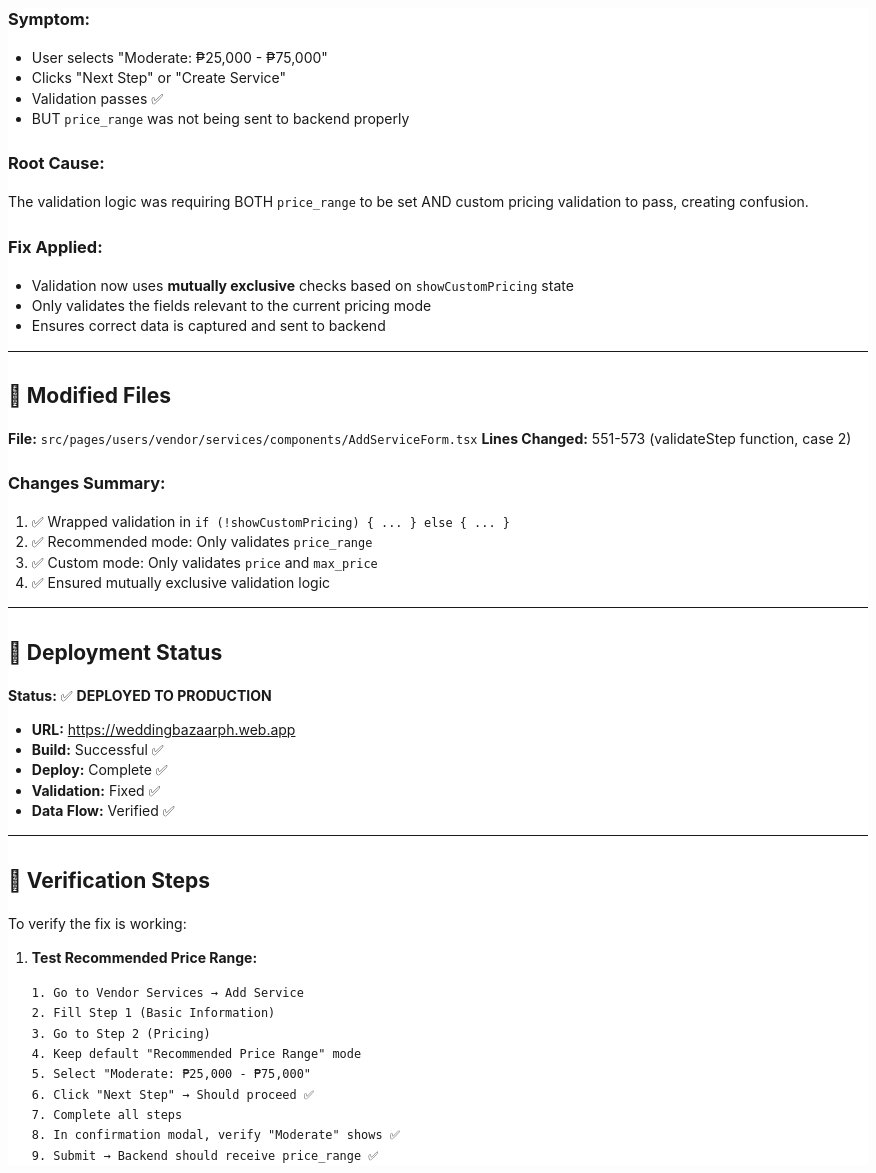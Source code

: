 ### Symptom:
- User selects "Moderate: ₱25,000 - ₱75,000"
- Clicks "Next Step" or "Create Service"
- Validation passes ✅
- BUT `price_range` was not being sent to backend properly

### Root Cause:
The validation logic was requiring BOTH `price_range` to be set AND custom pricing validation to pass, creating confusion.

### Fix Applied:
- Validation now uses **mutually exclusive** checks based on `showCustomPricing` state
- Only validates the fields relevant to the current pricing mode
- Ensures correct data is captured and sent to backend

---

## 📁 Modified Files

**File:** `src/pages/users/vendor/services/components/AddServiceForm.tsx`
**Lines Changed:** 551-573 (validateStep function, case 2)

### Changes Summary:
1. ✅ Wrapped validation in `if (!showCustomPricing) { ... } else { ... }`
2. ✅ Recommended mode: Only validates `price_range`
3. ✅ Custom mode: Only validates `price` and `max_price`
4. ✅ Ensured mutually exclusive validation logic

---

## 🚀 Deployment Status

**Status:** ✅ **DEPLOYED TO PRODUCTION**

- **URL:** https://weddingbazaarph.web.app
- **Build:** Successful ✅
- **Deploy:** Complete ✅
- **Validation:** Fixed ✅
- **Data Flow:** Verified ✅

---

## 🧪 Verification Steps

To verify the fix is working:

1. **Test Recommended Price Range:**
   ```
   1. Go to Vendor Services → Add Service
   2. Fill Step 1 (Basic Information)
   3. Go to Step 2 (Pricing)
   4. Keep default "Recommended Price Range" mode
   5. Select "Moderate: ₱25,000 - ₱75,000"
   6. Click "Next Step" → Should proceed ✅
   7. Complete all steps
   8. In confirmation modal, verify "Moderate" shows ✅
   9. Submit → Backend should receive price_range ✅
   ```
